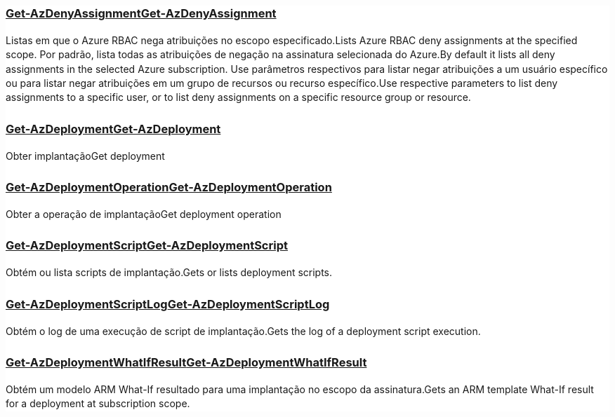 ### [<span data-ttu-id="23a28-125">Get-AzDenyAssignment</span><span class="sxs-lookup"><span data-stu-id="23a28-125">Get-AzDenyAssignment</span></span>](Get-AzDenyAssignment.md)
<span data-ttu-id="23a28-126">Listas em que o Azure RBAC nega atribuições no escopo especificado.</span><span class="sxs-lookup"><span data-stu-id="23a28-126">Lists Azure RBAC deny assignments at the specified scope.</span></span>
<span data-ttu-id="23a28-127">Por padrão, lista todas as atribuições de negação na assinatura selecionada do Azure.</span><span class="sxs-lookup"><span data-stu-id="23a28-127">By default it lists all deny assignments in the selected Azure subscription.</span></span>
<span data-ttu-id="23a28-128">Use parâmetros respectivos para listar negar atribuições a um usuário específico ou para listar negar atribuições em um grupo de recursos ou recurso específico.</span><span class="sxs-lookup"><span data-stu-id="23a28-128">Use respective parameters to list deny assignments to a specific user, or to list deny assignments on a specific resource group or resource.</span></span>

### [<span data-ttu-id="23a28-129">Get-AzDeployment</span><span class="sxs-lookup"><span data-stu-id="23a28-129">Get-AzDeployment</span></span>](Get-AzDeployment.md)
<span data-ttu-id="23a28-130">Obter implantação</span><span class="sxs-lookup"><span data-stu-id="23a28-130">Get deployment</span></span>

### [<span data-ttu-id="23a28-131">Get-AzDeploymentOperation</span><span class="sxs-lookup"><span data-stu-id="23a28-131">Get-AzDeploymentOperation</span></span>](Get-AzDeploymentOperation.md)
<span data-ttu-id="23a28-132">Obter a operação de implantação</span><span class="sxs-lookup"><span data-stu-id="23a28-132">Get deployment operation</span></span>

### [<span data-ttu-id="23a28-133">Get-AzDeploymentScript</span><span class="sxs-lookup"><span data-stu-id="23a28-133">Get-AzDeploymentScript</span></span>](Get-AzDeploymentScript.md)
<span data-ttu-id="23a28-134">Obtém ou lista scripts de implantação.</span><span class="sxs-lookup"><span data-stu-id="23a28-134">Gets or lists deployment scripts.</span></span>

### [<span data-ttu-id="23a28-135">Get-AzDeploymentScriptLog</span><span class="sxs-lookup"><span data-stu-id="23a28-135">Get-AzDeploymentScriptLog</span></span>](Get-AzDeploymentScriptLog.md)
<span data-ttu-id="23a28-136">Obtém o log de uma execução de script de implantação.</span><span class="sxs-lookup"><span data-stu-id="23a28-136">Gets the log of a deployment script execution.</span></span>

### [<span data-ttu-id="23a28-137">Get-AzDeploymentWhatIfResult</span><span class="sxs-lookup"><span data-stu-id="23a28-137">Get-AzDeploymentWhatIfResult</span></span>](Get-AzDeploymentWhatIfResult.md)
<span data-ttu-id="23a28-138">Obtém um modelo ARM What-If resultado para uma implantação no escopo da assinatura.</span><span class="sxs-lookup"><span data-stu-id="23a28-138">Gets an ARM template What-If result for a deployment at subscription scope.</span></span> 
